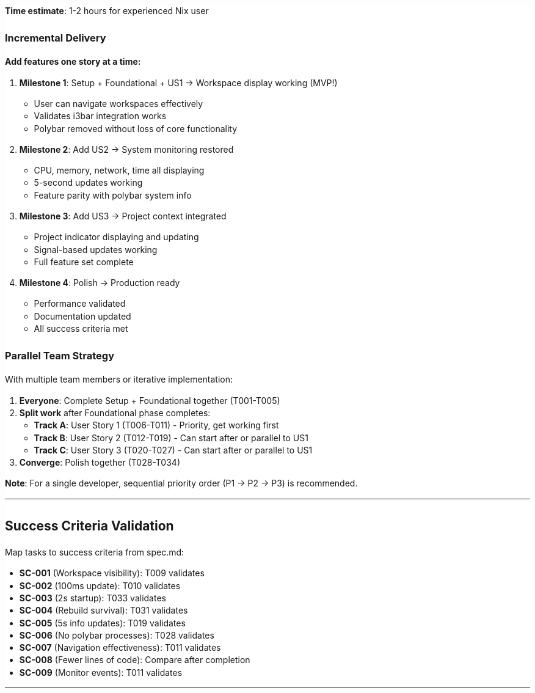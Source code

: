 **Time estimate**: 1-2 hours for experienced Nix user

### Incremental Delivery

**Add features one story at a time:**

1. **Milestone 1**: Setup + Foundational + US1 → Workspace display working (MVP!)
   - User can navigate workspaces effectively
   - Validates i3bar integration works
   - Polybar removed without loss of core functionality

2. **Milestone 2**: Add US2 → System monitoring restored
   - CPU, memory, network, time all displaying
   - 5-second updates working
   - Feature parity with polybar system info

3. **Milestone 3**: Add US3 → Project context integrated
   - Project indicator displaying and updating
   - Signal-based updates working
   - Full feature set complete

4. **Milestone 4**: Polish → Production ready
   - Performance validated
   - Documentation updated
   - All success criteria met

### Parallel Team Strategy

With multiple team members or iterative implementation:

1. **Everyone**: Complete Setup + Foundational together (T001-T005)
2. **Split work** after Foundational phase completes:
   - **Track A**: User Story 1 (T006-T011) - Priority, get working first
   - **Track B**: User Story 2 (T012-T019) - Can start after or parallel to US1
   - **Track C**: User Story 3 (T020-T027) - Can start after or parallel to US1
3. **Converge**: Polish together (T028-T034)

**Note**: For a single developer, sequential priority order (P1 → P2 → P3) is recommended.

---

## Success Criteria Validation

Map tasks to success criteria from spec.md:

- **SC-001** (Workspace visibility): T009 validates
- **SC-002** (100ms update): T010 validates
- **SC-003** (2s startup): T033 validates
- **SC-004** (Rebuild survival): T031 validates
- **SC-005** (5s info updates): T019 validates
- **SC-006** (No polybar processes): T028 validates
- **SC-007** (Navigation effectiveness): T011 validates
- **SC-008** (Fewer lines of code): Compare after completion
- **SC-009** (Monitor events): T011 validates

---